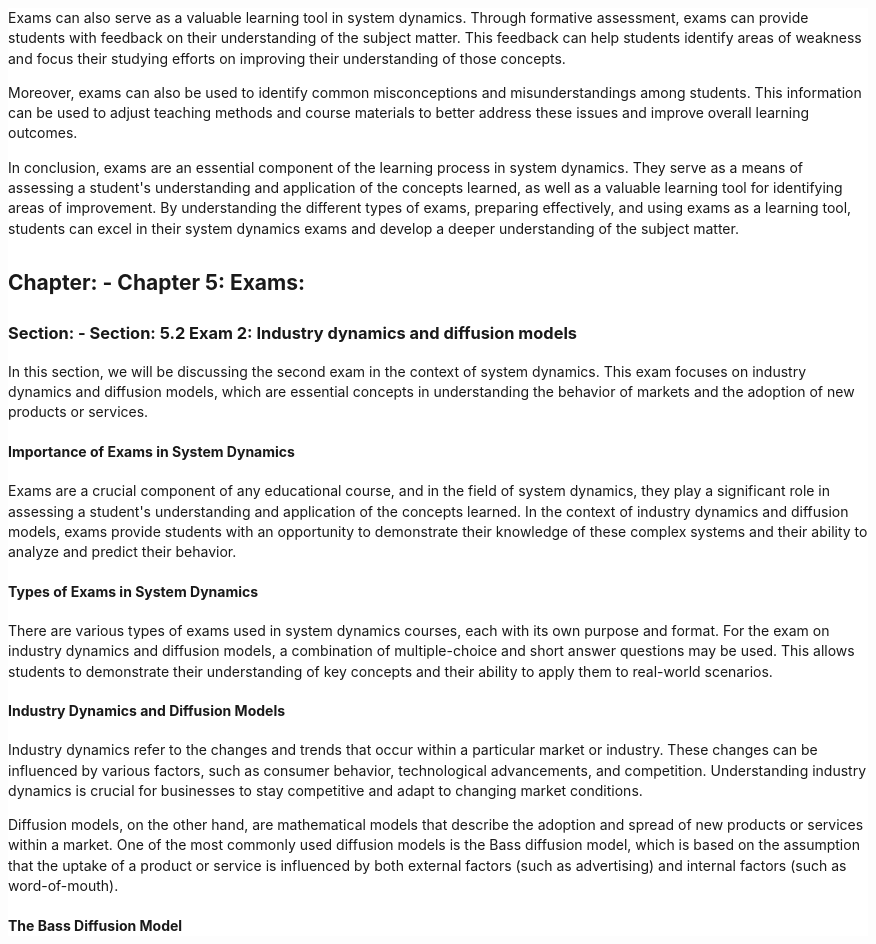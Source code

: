 Exams can also serve as a valuable learning tool in system dynamics. Through formative assessment, exams can provide students with feedback on their understanding of the subject matter. This feedback can help students identify areas of weakness and focus their studying efforts on improving their understanding of those concepts.

Moreover, exams can also be used to identify common misconceptions and misunderstandings among students. This information can be used to adjust teaching methods and course materials to better address these issues and improve overall learning outcomes.

In conclusion, exams are an essential component of the learning process in system dynamics. They serve as a means of assessing a student's understanding and application of the concepts learned, as well as a valuable learning tool for identifying areas of improvement. By understanding the different types of exams, preparing effectively, and using exams as a learning tool, students can excel in their system dynamics exams and develop a deeper understanding of the subject matter.


## Chapter: - Chapter 5: Exams:

### Section: - Section: 5.2 Exam 2: Industry dynamics and diffusion models

In this section, we will be discussing the second exam in the context of system dynamics. This exam focuses on industry dynamics and diffusion models, which are essential concepts in understanding the behavior of markets and the adoption of new products or services.

#### Importance of Exams in System Dynamics

Exams are a crucial component of any educational course, and in the field of system dynamics, they play a significant role in assessing a student's understanding and application of the concepts learned. In the context of industry dynamics and diffusion models, exams provide students with an opportunity to demonstrate their knowledge of these complex systems and their ability to analyze and predict their behavior.

#### Types of Exams in System Dynamics

There are various types of exams used in system dynamics courses, each with its own purpose and format. For the exam on industry dynamics and diffusion models, a combination of multiple-choice and short answer questions may be used. This allows students to demonstrate their understanding of key concepts and their ability to apply them to real-world scenarios.

#### Industry Dynamics and Diffusion Models

Industry dynamics refer to the changes and trends that occur within a particular market or industry. These changes can be influenced by various factors, such as consumer behavior, technological advancements, and competition. Understanding industry dynamics is crucial for businesses to stay competitive and adapt to changing market conditions.

Diffusion models, on the other hand, are mathematical models that describe the adoption and spread of new products or services within a market. One of the most commonly used diffusion models is the Bass diffusion model, which is based on the assumption that the uptake of a product or service is influenced by both external factors (such as advertising) and internal factors (such as word-of-mouth).

#### The Bass Diffusion Model
